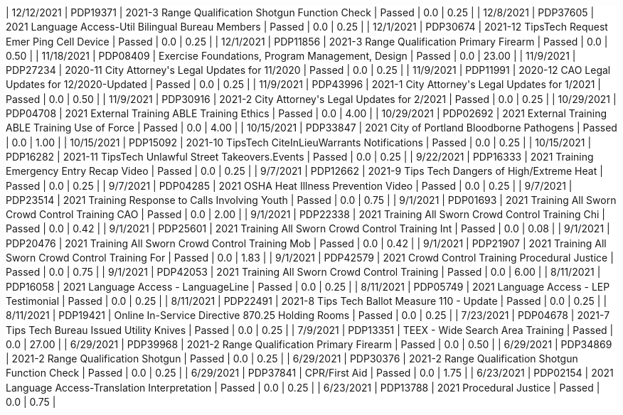 | 12/12/2021 | PDP19371 | 2021-3 Range Qualification Shotgun Function Check | Passed | 0.0 | 0.25 |
| 12/8/2021 | PDP37605 | 2021 Language Access-Util Bilingual Bureau Members | Passed | 0.0 | 0.25 |
| 12/1/2021 | PDP30674 | 2021-12 TipsTech Request Emer Ping Cell Device | Passed | 0.0 | 0.25 |
| 12/1/2021 | PDP11856 | 2021-3 Range Qualification Primary Firearm | Passed | 0.0 | 0.50 |
| 11/18/2021 | PDP08409 | Exercise Foundations, Program Management, Design | Passed | 0.0 | 23.00 |
| 11/9/2021 | PDP27234 | 2020-11 City Attorney's Legal Updates for 11/2020 | Passed | 0.0 | 0.25 |
| 11/9/2021 | PDP11991 | 2020-12 CAO Legal Updates for 12/2020-Updated | Passed | 0.0 | 0.25 |
| 11/9/2021 | PDP43996 | 2021-1 City Attorney's Legal Updates for 1/2021 | Passed | 0.0 | 0.50 |
| 11/9/2021 | PDP30916 | 2021-2 City Attorney's Legal Updates for 2/2021 | Passed | 0.0 | 0.25 |
| 10/29/2021 | PDP04708 | 2021 External Training ABLE Training Ethics | Passed | 0.0 | 4.00 |
| 10/29/2021 | PDP02692 | 2021 External Training ABLE Training Use of Force | Passed | 0.0 | 4.00 |
| 10/15/2021 | PDP33847 | 2021 City of Portland Bloodborne Pathogens | Passed | 0.0 | 1.00 |
| 10/15/2021 | PDP15092 | 2021-10 TipsTech CiteInLieuWarrants Notifications | Passed | 0.0 | 0.25 |
| 10/15/2021 | PDP16282 | 2021-11 TipsTech Unlawful Street Takeovers.Events | Passed | 0.0 | 0.25 |
| 9/22/2021 | PDP16333 | 2021 Training Emergency Entry Recap Video | Passed | 0.0 | 0.25 |
| 9/7/2021 | PDP12662 | 2021-9 Tips  Tech Dangers of High/Extreme Heat | Passed | 0.0 | 0.25 |
| 9/7/2021 | PDP04285 | 2021 OSHA Heat Illness Prevention Video | Passed | 0.0 | 0.25 |
| 9/7/2021 | PDP23514 | 2021 Training Response to Calls Involving Youth | Passed | 0.0 | 0.75 |
| 9/1/2021 | PDP01693 | 2021 Training All Sworn Crowd Control Training CAO | Passed | 0.0 | 2.00 |
| 9/1/2021 | PDP22338 | 2021 Training All Sworn Crowd Control Training Chi | Passed | 0.0 | 0.42 |
| 9/1/2021 | PDP25601 | 2021 Training All Sworn Crowd Control Training Int | Passed | 0.0 | 0.08 |
| 9/1/2021 | PDP20476 | 2021 Training All Sworn Crowd Control Training Mob | Passed | 0.0 | 0.42 |
| 9/1/2021 | PDP21907 | 2021 Training All Sworn Crowd Control Training For | Passed | 0.0 | 1.83 |
| 9/1/2021 | PDP42579 | 2021 Crowd Control Training Procedural Justice | Passed | 0.0 | 0.75 |
| 9/1/2021 | PDP42053 | 2021 Training All Sworn Crowd Control Training | Passed | 0.0 | 6.00 |
| 8/11/2021 | PDP16058 | 2021 Language Access - LanguageLine | Passed | 0.0 | 0.25 |
| 8/11/2021 | PDP05749 | 2021 Language Access - LEP Testimonial | Passed | 0.0 | 0.25 |
| 8/11/2021 | PDP22491 | 2021-8 Tips  Tech Ballot Measure 110 - Update | Passed | 0.0 | 0.25 |
| 8/11/2021 | PDP19421 | Online In-Service Directive 870.25 Holding Rooms | Passed | 0.0 | 0.25 |
| 7/23/2021 | PDP04678 | 2021-7 Tips  Tech Bureau Issued Utility Knives | Passed | 0.0 | 0.25 |
| 7/9/2021 | PDP13351 | TEEX - Wide Search Area Training | Passed | 0.0 | 27.00 |
| 6/29/2021 | PDP39968 | 2021-2 Range Qualification Primary Firearm | Passed | 0.0 | 0.50 |
| 6/29/2021 | PDP34869 | 2021-2 Range Qualification Shotgun | Passed | 0.0 | 0.25 |
| 6/29/2021 | PDP30376 | 2021-2 Range Qualification Shotgun Function Check | Passed | 0.0 | 0.25 |
| 6/29/2021 | PDP37841 | CPR/First Aid | Passed | 0.0 | 1.75 |
| 6/23/2021 | PDP02154 | 2021 Language Access-Translation  Interpretation | Passed | 0.0 | 0.25 |
| 6/23/2021 | PDP13788 | 2021 Procedural Justice | Passed | 0.0 | 0.75 |